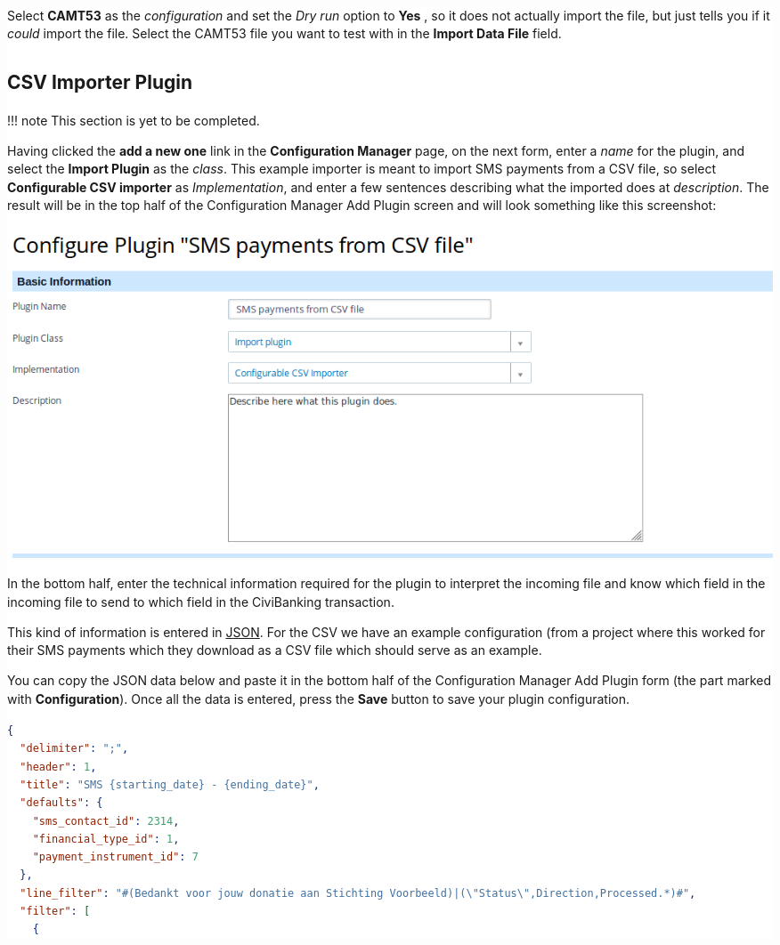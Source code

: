 Select **CAMT53** as the _configuration_ and set the _Dry run_ option to **Yes**
, so it does not actually import the file, but just tells you if it _could_
import the file. Select the CAMT53 file you want to test with in the **Import
Data File** field.

## CSV Importer Plugin

!!! note
    This section is yet to be completed.

Having clicked the **add a new one** link in the **Configuration Manager** page,
on the next form, enter a _name_ for the plugin, and select the **Import
Plugin** as the _class_. This example importer is meant to import SMS payments
from a CSV file, so select **Configurable CSV importer** as _Implementation_,
and enter a few sentences describing what the imported does at _description_.
The result will be in the top half of the Configuration Manager Add Plugin
screen and will look something like this screenshot:

![Screenshot](../../img/csv_plugin_top.png)

In the bottom half, enter the technical information required for the plugin to
interpret the incoming file and know which field in the incoming file to send to
which field in the CiviBanking transaction.

This kind of information is entered in [JSON](https://www.json.org/). For the
CSV we have an example configuration (from a project where this worked for their
SMS payments which they download as a CSV file which should serve as an example.

You can copy the JSON data below and paste it in the bottom half of the
Configuration Manager Add Plugin form (the part marked with **Configuration**).
Once all the data is entered, press the **Save** button to save your plugin
configuration.

``` json
{
  "delimiter": ";",
  "header": 1,
  "title": "SMS {starting_date} - {ending_date}",
  "defaults": {
    "sms_contact_id": 2314,
    "financial_type_id": 1,
    "payment_instrument_id": 7
  },
  "line_filter": "#(Bedankt voor jouw donatie aan Stichting Voorbeeld)|(\"Status\",Direction,Processed.*)#",
  "filter": [
    {
```
